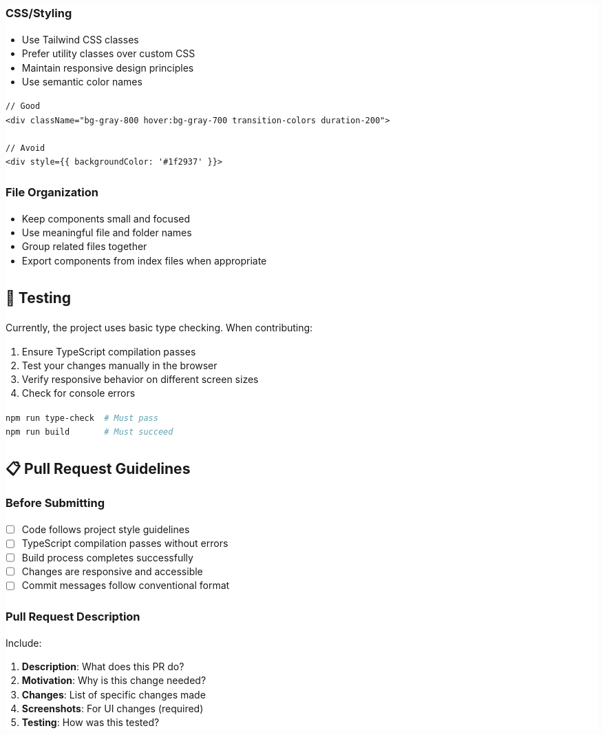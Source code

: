 ### CSS/Styling

- Use Tailwind CSS classes
- Prefer utility classes over custom CSS
- Maintain responsive design principles
- Use semantic color names

```tsx
// Good
<div className="bg-gray-800 hover:bg-gray-700 transition-colors duration-200">

// Avoid
<div style={{ backgroundColor: '#1f2937' }}>
```

### File Organization

- Keep components small and focused
- Use meaningful file and folder names
- Group related files together
- Export components from index files when appropriate

## 🧪 Testing

Currently, the project uses basic type checking. When contributing:

1. Ensure TypeScript compilation passes
2. Test your changes manually in the browser
3. Verify responsive behavior on different screen sizes
4. Check for console errors

```bash
npm run type-check  # Must pass
npm run build       # Must succeed
```

## 📋 Pull Request Guidelines

### Before Submitting

- [ ] Code follows project style guidelines
- [ ] TypeScript compilation passes without errors
- [ ] Build process completes successfully
- [ ] Changes are responsive and accessible
- [ ] Commit messages follow conventional format

### Pull Request Description

Include:

1. **Description**: What does this PR do?
2. **Motivation**: Why is this change needed?
3. **Changes**: List of specific changes made
4. **Screenshots**: For UI changes (required)
5. **Testing**: How was this tested?
